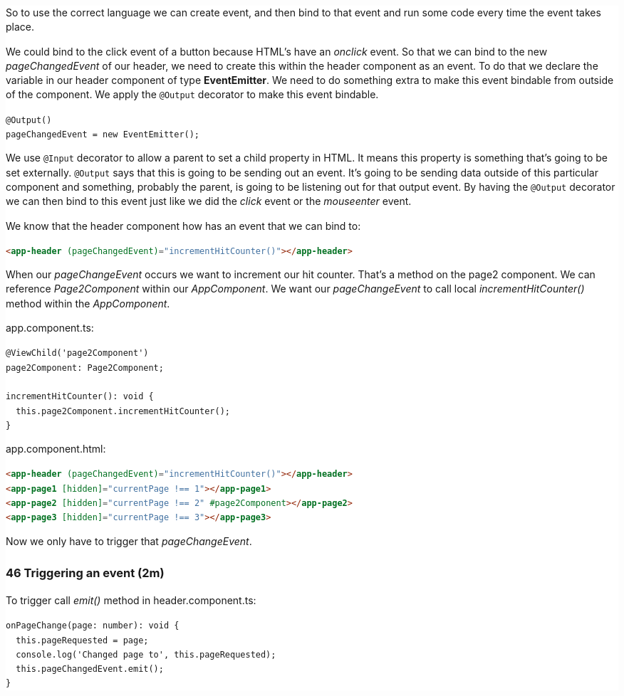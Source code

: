 So to use the correct language we can create event, and then bind to that event and run some code every time the event takes place.

We could bind to the click event of a button because HTML’s have an *onclick* event. So that we can bind to the new *pageChangedEvent* of our header, we need to create this within the header component as an event. To do that we declare the variable in our header component of type **EventEmitter**. We need to do something extra to make this event bindable from outside of the component. We apply the `@Output` decorator to make this event bindable.

```tsx
@Output()
pageChangedEvent = new EventEmitter();
```

We use `@Input` decorator to allow a parent to set a child property in HTML. It means this property is something that’s going to be set externally. `@Output` says that this is going to be sending out an event. It’s going to be sending data outside of this particular component and something, probably the parent, is going to be listening out for that output event. By having the `@Output` decorator we can then bind to this event just like we did the *click* event or the *mouseenter* event.

We know that the header component how has an event that we can bind to:

```html
<app-header (pageChangedEvent)="incrementHitCounter()"></app-header>
```

When our *pageChangeEvent* occurs we want to increment our hit counter. That’s a method on the page2 component. We can reference *Page2Component* within our *AppComponent*. We want our *pageChangeEvent* to call local *incrementHitCounter()* method within the *AppComponent*.

app.component.ts:

```tsx
@ViewChild('page2Component')
page2Component: Page2Component;

incrementHitCounter(): void {
  this.page2Component.incrementHitCounter();
}
```

app.component.html:

```html
<app-header (pageChangedEvent)="incrementHitCounter()"></app-header>
<app-page1 [hidden]="currentPage !== 1"></app-page1>
<app-page2 [hidden]="currentPage !== 2" #page2Component></app-page2>
<app-page3 [hidden]="currentPage !== 3"></app-page3>
```

Now we only have to trigger that *pageChangeEvent*.

### 46 Triggering an event (2m)

To trigger call *emit()* method in header.component.ts:

```tsx
onPageChange(page: number): void {
  this.pageRequested = page;
  console.log('Changed page to', this.pageRequested);
  this.pageChangedEvent.emit();
}
```

